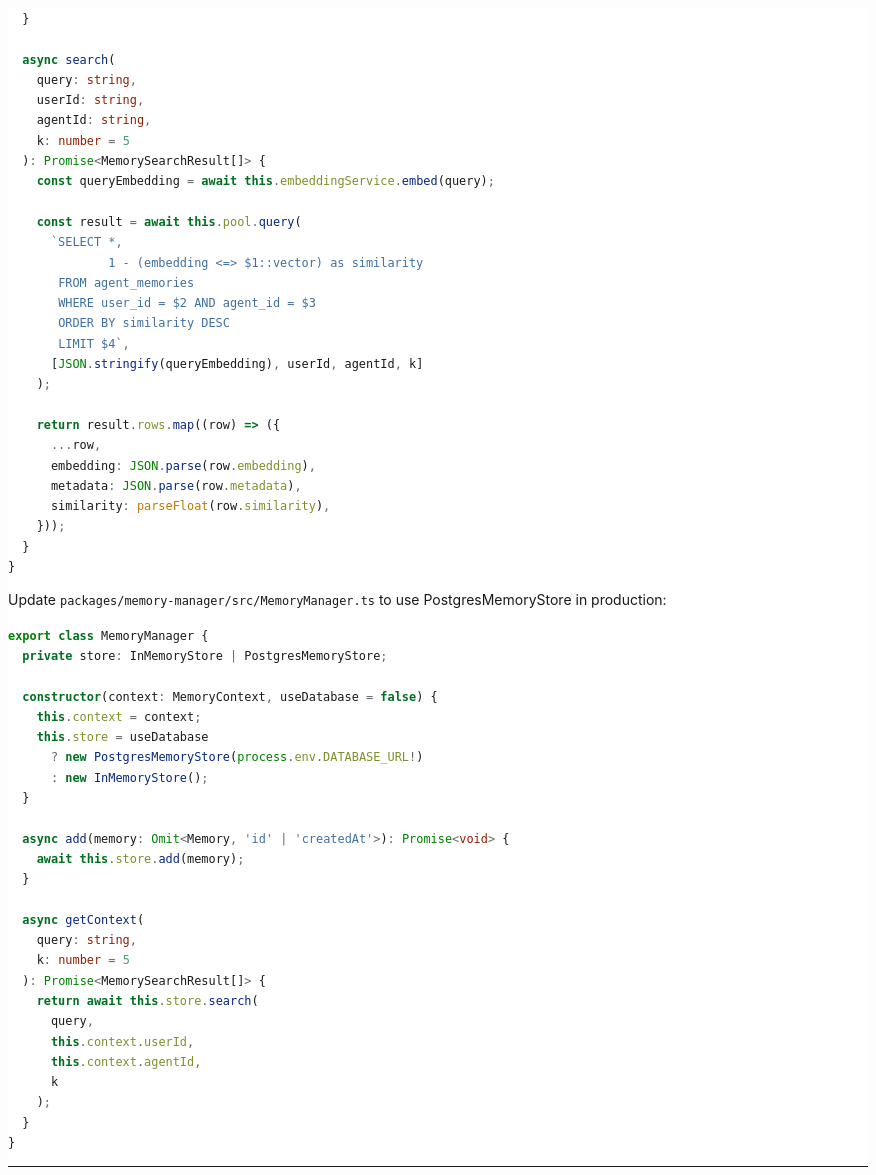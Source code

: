 ```typescript
  }

  async search(
    query: string,
    userId: string,
    agentId: string,
    k: number = 5
  ): Promise<MemorySearchResult[]> {
    const queryEmbedding = await this.embeddingService.embed(query);

    const result = await this.pool.query(
      `SELECT *,
              1 - (embedding <=> $1::vector) as similarity
       FROM agent_memories
       WHERE user_id = $2 AND agent_id = $3
       ORDER BY similarity DESC
       LIMIT $4`,
      [JSON.stringify(queryEmbedding), userId, agentId, k]
    );

    return result.rows.map((row) => ({
      ...row,
      embedding: JSON.parse(row.embedding),
      metadata: JSON.parse(row.metadata),
      similarity: parseFloat(row.similarity),
    }));
  }
}
```

Update `packages/memory-manager/src/MemoryManager.ts` to use PostgresMemoryStore
in production:

```typescript
export class MemoryManager {
  private store: InMemoryStore | PostgresMemoryStore;

  constructor(context: MemoryContext, useDatabase = false) {
    this.context = context;
    this.store = useDatabase
      ? new PostgresMemoryStore(process.env.DATABASE_URL!)
      : new InMemoryStore();
  }

  async add(memory: Omit<Memory, 'id' | 'createdAt'>): Promise<void> {
    await this.store.add(memory);
  }

  async getContext(
    query: string,
    k: number = 5
  ): Promise<MemorySearchResult[]> {
    return await this.store.search(
      query,
      this.context.userId,
      this.context.agentId,
      k
    );
  }
}
```

---